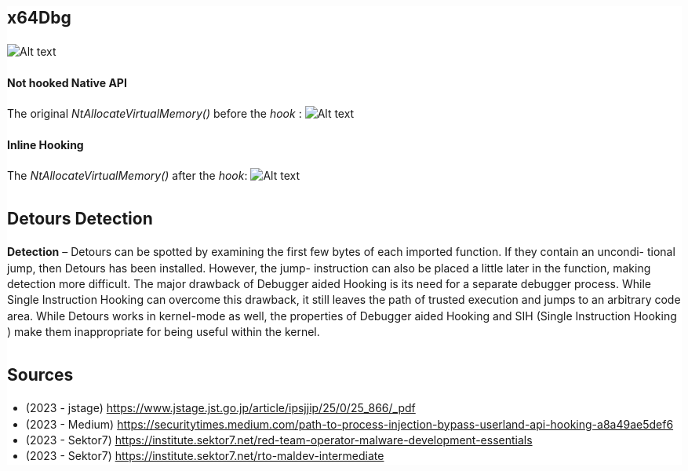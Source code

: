 ## x64Dbg

![Alt text](https://rfc6592.github.io/assets/img/x64dbgNtAllocateVirtualMemoryInNtdll.png)

#### Not hooked Native API
The original *NtAllocateVirtualMemory()* before the *hook* :
![Alt text](https://rfc6592.github.io/assets/img/noEDRWithNtAllocateVirtualMemory.png)
#### Inline Hooking
The *NtAllocateVirtualMemory()* after the *hook*:
![Alt text](https://rfc6592.github.io/assets/img/withEDRWithNtAllocateVirtualMemory.png)

## Detours Detection 


**Detection** – Detours can be spotted by examining the first few
bytes of each imported function. If they contain an uncondi-
tional jump, then Detours has been installed. However, the jump-
instruction can also be placed a little later in the function, making
detection more difficult. The major drawback of Debugger aided
Hooking is its need for a separate debugger process. While Single
Instruction Hooking can overcome this drawback, it still leaves
the path of trusted execution and jumps to an arbitrary code area. While Detours works in kernel-mode as well, the properties of Debugger aided Hooking and SIH (Single Instruction Hooking ) make them inappropriate for
being useful within the kernel.



## Sources
* (2023 - jstage) https://www.jstage.jst.go.jp/article/ipsjjip/25/0/25_866/_pdf
* (2023 - Medium) https://securitytimes.medium.com/path-to-process-injection-bypass-userland-api-hooking-a8a49ae5def6
* (2023 - Sektor7) https://institute.sektor7.net/red-team-operator-malware-development-essentials
* (2023 - Sektor7) https://institute.sektor7.net/rto-maldev-intermediate